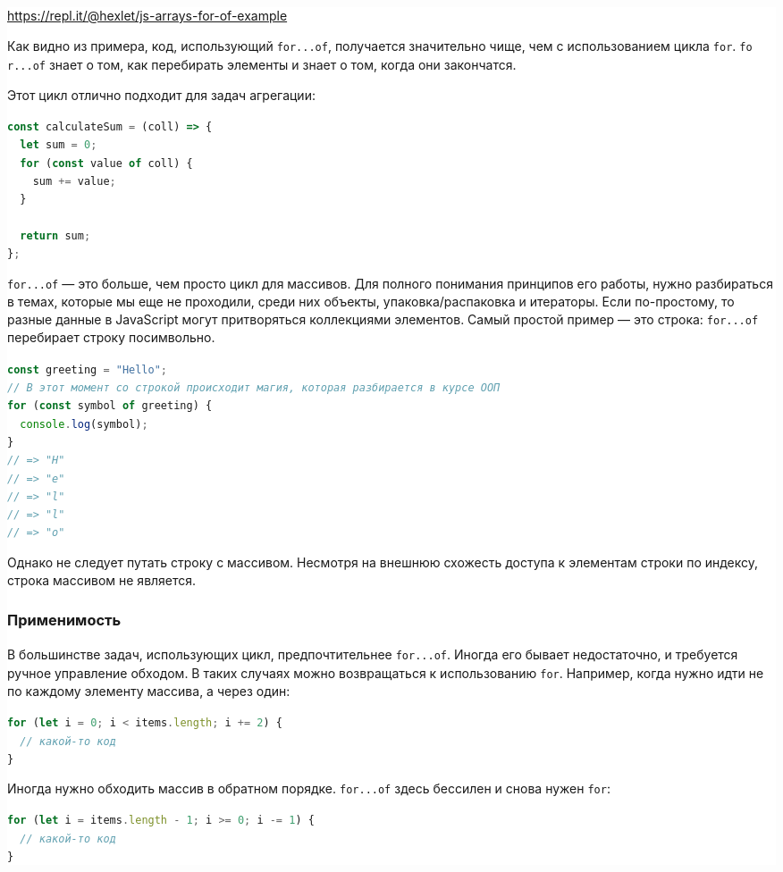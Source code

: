 https://repl.it/@hexlet/js-arrays-for-of-example

Как видно из примера, код, использующий `for...of`, получается значительно чище, чем с использованием цикла `for`. `for...of` знает о том, как перебирать элементы и знает о том, когда они закончатся.

Этот цикл отлично подходит для задач агрегации:

```javascript
const calculateSum = (coll) => {
  let sum = 0;
  for (const value of coll) {
    sum += value;
  }

  return sum;
};
```

`for...of` — это больше, чем просто цикл для массивов. Для полного понимания принципов его работы, нужно разбираться в темах, которые мы еще не проходили, среди них объекты, упаковка/распаковка и итераторы. Если по-простому, то разные данные в JavaScript могут притворяться коллекциями элементов. Самый простой пример — это строка: `for...of` перебирает строку посимвольно.

```javascript
const greeting = "Hello";
// В этот момент со строкой происходит магия, которая разбирается в курсе ООП
for (const symbol of greeting) {
  console.log(symbol);
}
// => "H"
// => "e"
// => "l"
// => "l"
// => "o"
```

Однако не следует путать строку с массивом. Несмотря на внешнюю схожесть доступа к элементам строки по индексу, строка массивом не является.

### Применимость

В большинстве задач, использующих цикл, предпочтительнее `for...of`. Иногда его бывает недостаточно, и требуется ручное управление обходом. В таких случаях можно возвращаться к использованию `for`. Например, когда нужно идти не по каждому элементу массива, а через один:

```javascript
for (let i = 0; i < items.length; i += 2) {
  // какой-то код
}
```

Иногда нужно обходить массив в обратном порядке. `for...of` здесь бессилен и снова нужен `for`:

```javascript
for (let i = items.length - 1; i >= 0; i -= 1) {
  // какой-то код
}
```
